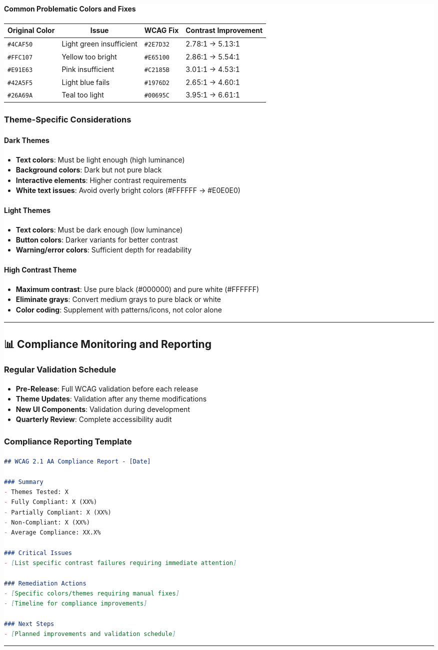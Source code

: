 #### Common Problematic Colors and Fixes
| Original Color | Issue | WCAG Fix | Contrast Improvement |
|---------------|-------|----------|---------------------|
| `#4CAF50` | Light green insufficient | `#2E7D32` | 2.78:1 → 5.13:1 |
| `#FFC107` | Yellow too bright | `#E65100` | 2.86:1 → 5.54:1 |
| `#E91E63` | Pink insufficient | `#C2185B` | 3.01:1 → 4.53:1 |
| `#42A5F5` | Light blue fails | `#1976D2` | 2.65:1 → 4.60:1 |
| `#26A69A` | Teal too light | `#00695C` | 3.95:1 → 6.61:1 |

### Theme-Specific Considerations

#### Dark Themes
- **Text colors**: Must be light enough (high luminance)
- **Background colors**: Dark but not pure black
- **Interactive elements**: Higher contrast requirements
- **White text issues**: Avoid overly bright colors (#FFFFFF → #E0E0E0)

#### Light Themes  
- **Text colors**: Must be dark enough (low luminance)
- **Button colors**: Darker variants for better contrast
- **Warning/error colors**: Sufficient depth for readability

#### High Contrast Theme
- **Maximum contrast**: Use pure black (#000000) and pure white (#FFFFFF)
- **Eliminate grays**: Convert medium grays to pure black or white
- **Color coding**: Supplement with patterns/icons, not color alone

---

## 📊 Compliance Monitoring and Reporting

### Regular Validation Schedule
- **Pre-Release**: Full WCAG validation before each release
- **Theme Updates**: Validation after any theme modifications
- **New UI Components**: Validation during development
- **Quarterly Review**: Complete accessibility audit

### Compliance Reporting Template
```markdown
## WCAG 2.1 AA Compliance Report - [Date]

### Summary
- Themes Tested: X
- Fully Compliant: X (XX%)
- Partially Compliant: X (XX%)  
- Non-Compliant: X (XX%)
- Average Compliance: XX.X%

### Critical Issues
- [List specific contrast failures requiring immediate attention]

### Remediation Actions
- [Specific colors/themes requiring manual fixes]
- [Timeline for compliance improvements]

### Next Steps
- [Planned improvements and validation schedule]
```

---